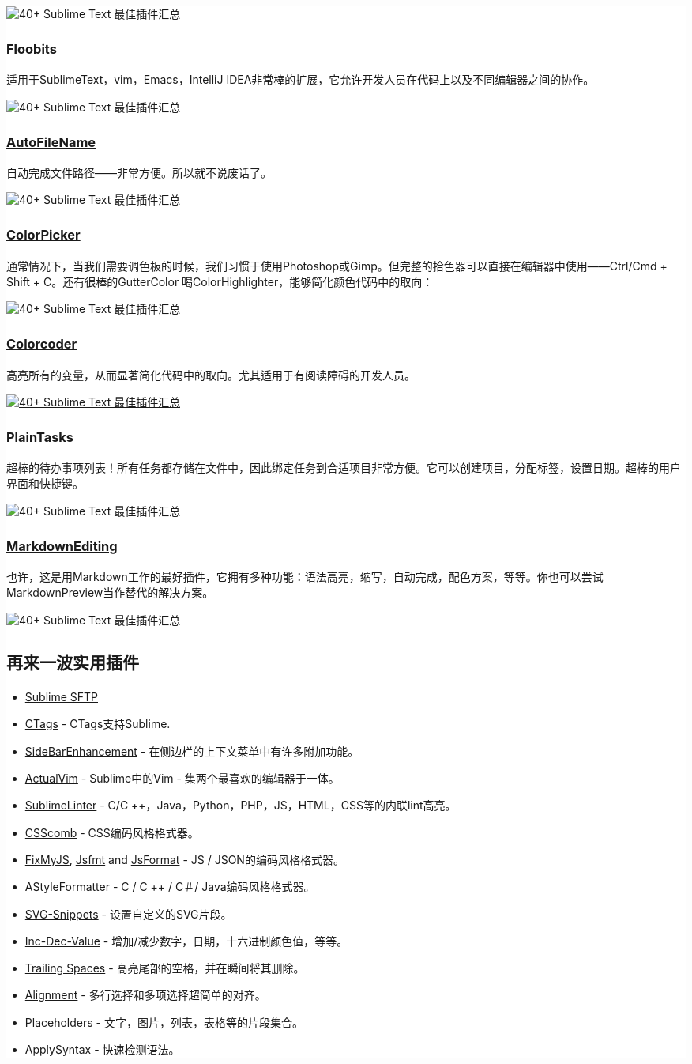 ![40+ Sublime Text 最佳插件汇总](http://static.open-open.com/news/uploadImg/20151229/20151229095346_686.png)

### [Floobits](https://floobits.com/)

适用于SublimeText，[vi](http://www.codeceo.com/article/vi-editor-guide.html)m，Emacs，IntelliJ IDEA非常棒的扩展，它允许开发人员在代码上以及不同编辑器之间的协作。

![40+ Sublime Text 最佳插件汇总](http://static.open-open.com/news/uploadImg/20151229/20151229095347_241.jpg)

### [AutoFileName](https://github.com/BoundInCode/AutoFileName)

自动完成文件路径——非常方便。所以就不说废话了。

![40+ Sublime Text 最佳插件汇总](http://static.open-open.com/news/uploadImg/20151229/20151229095347_992.jpg)

### [ColorPicker](http://weslly.github.io/ColorPicker/)

通常情况下，当我们需要调色板的时候，我们习惯于使用Photoshop或Gimp。但完整的拾色器可以直接在编辑器中使用——Ctrl/Cmd + Shift + C。还有很棒的GutterColor 喝ColorHighlighter，能够简化颜色代码中的取向：

![40+ Sublime Text 最佳插件汇总](http://static.open-open.com/news/uploadImg/20151229/20151229095348_211.png)

### [Colorcoder](https://github.com/vprimachenko/Sublime-Colorcoder)

高亮所有的变量，从而显著简化代码中的取向。尤其适用于有阅读障碍的开发人员。

[![40+ Sublime Text 最佳插件汇总](http://static.open-open.com/news/uploadImg/20151229/20151229095349_0.jpg)](http://static.codeceo.com/images/2015/12/stp11.jpg)

### [PlainTasks](https://github.com/aziz/PlainTasks)

超棒的待办事项列表！所有任务都存储在文件中，因此绑定任务到合适项目非常方便。它可以创建项目，分配标签，设置日期。超棒的用户界面和快捷键。

![40+ Sublime Text 最佳插件汇总](http://static.open-open.com/news/uploadImg/20151229/20151229095349_905.png)

### [MarkdownEditing](https://github.com/ttscoff/MarkdownEditing)

也许，这是用Markdown工作的最好插件，它拥有多种功能：语法高亮，缩写，自动完成，配色方案，等等。你也可以尝试MarkdownPreview当作替代的解决方案。

![40+ Sublime Text 最佳插件汇总](http://static.open-open.com/news/uploadImg/20151229/20151229095350_239.png)

## 再来一波实用插件

- [Sublime SFTP](http://wbond.net/sublime_packages/sftp)

- [CTags](https://github.com/SublimeText/CTags) - CTags支持Sublime.
- [SideBarEnhancement](https://github.com/titoBouzout/SideBarEnhancements) - 在侧边栏的上下文菜单中有许多附加功能。
- [ActualVim](https://github.com/lunixbochs/actualvim) - Sublime中的Vim - 集两个最喜欢的编辑器于一体。
- [SublimeLinter](http://github.com/SublimeLinter/SublimeLinter) - C/C ++，Java，Python，PHP，JS，HTML，CSS等的内联lint高亮。
- [CSScomb](https://github.com/csscomb/sublime-csscomb) - CSS编码风格格式器。
- [FixMyJS](https://github.com/jshint/fixmyjs), [Jsfmt](https://github.com/paulirish/sublime-jsfmt) and [JsFormat](https://github.com/jdc0589/JsFormat) - JS / JSON的编码风格格式器。
- [AStyleFormatter](https://github.com/timonwong/SublimeAStyleFormatter) - C / C ++ / C＃/ Java编码风格格式器。
- [SVG-Snippets](https://github.com/jorgeatgu/SVG-Snippets) - 设置自定义的SVG片段。
- [Inc-Dec-Value](https://github.com/rmaksim/Sublime-Text-2-Inc-Dec-Value) - 增加/减少数字，日期，十六进制颜色值，等等。
- [Trailing Spaces](https://github.com/SublimeText/TrailingSpaces) - 高亮尾部的空格，并在瞬间将其删除。
- [Alignment](http://wbond.net/sublime_packages/alignment) - 多行选择和多项选择超简单的对齐。
- [Placeholders](https://github.com/mrmartineau/Placeholders) - 文字，图片，列表，表格等的片段集合。
- [ApplySyntax](https://github.com/facelessuser/ApplySyntax) - 快速检测语法。